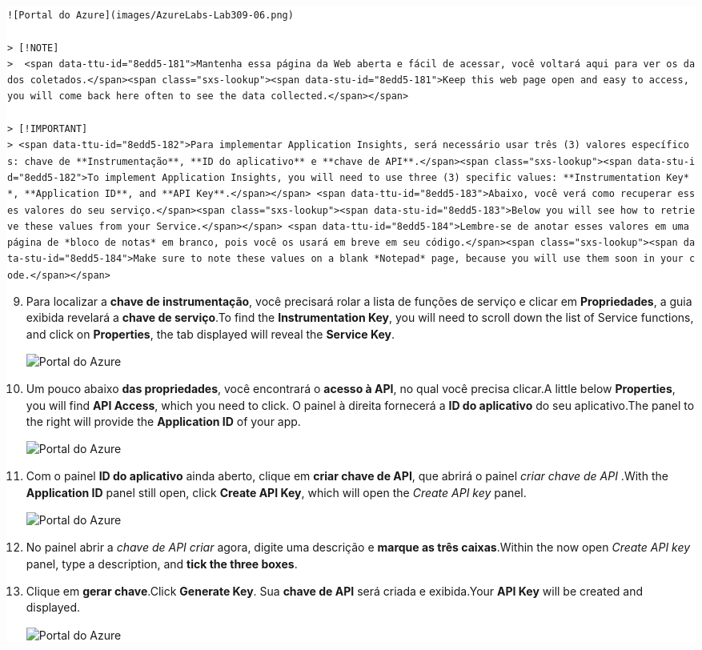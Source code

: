     ![Portal do Azure](images/AzureLabs-Lab309-06.png)

    > [!NOTE]
    >  <span data-ttu-id="8edd5-181">Mantenha essa página da Web aberta e fácil de acessar, você voltará aqui para ver os dados coletados.</span><span class="sxs-lookup"><span data-stu-id="8edd5-181">Keep this web page open and easy to access, you will come back here often to see the data collected.</span></span>

    > [!IMPORTANT]
    > <span data-ttu-id="8edd5-182">Para implementar Application Insights, será necessário usar três (3) valores específicos: chave de **Instrumentação**, **ID do aplicativo** e **chave de API**.</span><span class="sxs-lookup"><span data-stu-id="8edd5-182">To implement Application Insights, you will need to use three (3) specific values: **Instrumentation Key**, **Application ID**, and **API Key**.</span></span> <span data-ttu-id="8edd5-183">Abaixo, você verá como recuperar esses valores do seu serviço.</span><span class="sxs-lookup"><span data-stu-id="8edd5-183">Below you will see how to retrieve these values from your Service.</span></span> <span data-ttu-id="8edd5-184">Lembre-se de anotar esses valores em uma página de *bloco de notas* em branco, pois você os usará em breve em seu código.</span><span class="sxs-lookup"><span data-stu-id="8edd5-184">Make sure to note these values on a blank *Notepad* page, because you will use them soon in your code.</span></span>

9.  <span data-ttu-id="8edd5-185">Para localizar a **chave de instrumentação**, você precisará rolar a lista de funções de serviço e clicar em **Propriedades**, a guia exibida revelará a **chave de serviço**.</span><span class="sxs-lookup"><span data-stu-id="8edd5-185">To find the **Instrumentation Key**, you will need to scroll down the list of Service functions, and click on **Properties**, the tab displayed will reveal the **Service Key**.</span></span>

    ![Portal do Azure](images/AzureLabs-Lab309-07.png)

10. <span data-ttu-id="8edd5-187">Um pouco abaixo **das propriedades**, você encontrará o **acesso à API**, no qual você precisa clicar.</span><span class="sxs-lookup"><span data-stu-id="8edd5-187">A little below **Properties**, you will find **API Access**, which you need to click.</span></span> <span data-ttu-id="8edd5-188">O painel à direita fornecerá a **ID do aplicativo** do seu aplicativo.</span><span class="sxs-lookup"><span data-stu-id="8edd5-188">The panel to the right will provide the **Application ID** of your app.</span></span>

    ![Portal do Azure](images/AzureLabs-Lab309-08.png)

11. <span data-ttu-id="8edd5-190">Com o painel **ID do aplicativo** ainda aberto, clique em **criar chave de API**, que abrirá o painel *criar chave de API* .</span><span class="sxs-lookup"><span data-stu-id="8edd5-190">With the **Application ID** panel still open, click **Create API Key**, which will open the *Create API key* panel.</span></span>

    ![Portal do Azure](images/AzureLabs-Lab309-09.png)

12. <span data-ttu-id="8edd5-192">No painel abrir a *chave de API criar* agora, digite uma descrição e **marque as três caixas**.</span><span class="sxs-lookup"><span data-stu-id="8edd5-192">Within the now open *Create API key* panel, type a description, and **tick the three boxes**.</span></span>

13. <span data-ttu-id="8edd5-193">Clique em **gerar chave**.</span><span class="sxs-lookup"><span data-stu-id="8edd5-193">Click **Generate Key**.</span></span> <span data-ttu-id="8edd5-194">Sua **chave de API** será criada e exibida.</span><span class="sxs-lookup"><span data-stu-id="8edd5-194">Your **API Key** will be created and displayed.</span></span> 

    ![Portal do Azure](images/AzureLabs-Lab309-10.png)
        